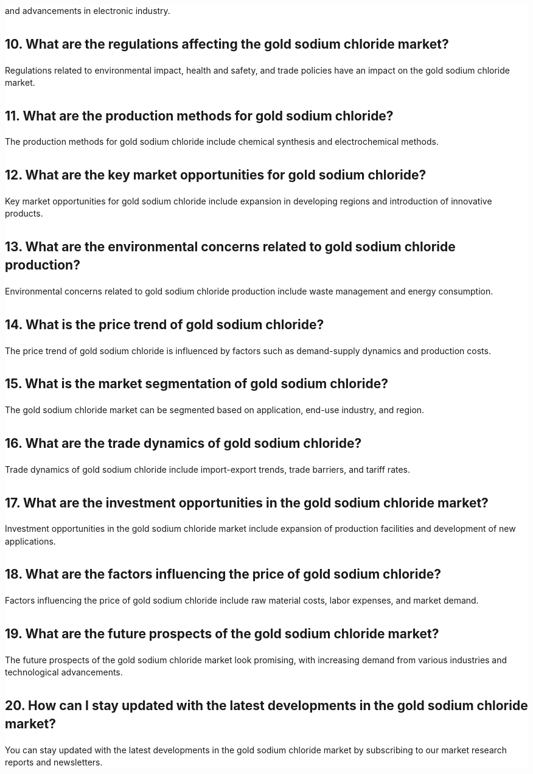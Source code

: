 and advancements in electronic industry.</p><h2>10. What are the regulations affecting the gold sodium chloride market?</h2><p>Regulations related to environmental impact, health and safety, and trade policies have an impact on the gold sodium chloride market.</p><h2>11. What are the production methods for gold sodium chloride?</h2><p>The production methods for gold sodium chloride include chemical synthesis and electrochemical methods.</p><h2>12. What are the key market opportunities for gold sodium chloride?</h2><p>Key market opportunities for gold sodium chloride include expansion in developing regions and introduction of innovative products.</p><h2>13. What are the environmental concerns related to gold sodium chloride production?</h2><p>Environmental concerns related to gold sodium chloride production include waste management and energy consumption.</p><h2>14. What is the price trend of gold sodium chloride?</h2><p>The price trend of gold sodium chloride is influenced by factors such as demand-supply dynamics and production costs.</p><h2>15. What is the market segmentation of gold sodium chloride?</h2><p>The gold sodium chloride market can be segmented based on application, end-use industry, and region.</p><h2>16. What are the trade dynamics of gold sodium chloride?</h2><p>Trade dynamics of gold sodium chloride include import-export trends, trade barriers, and tariff rates.</p><h2>17. What are the investment opportunities in the gold sodium chloride market?</h2><p>Investment opportunities in the gold sodium chloride market include expansion of production facilities and development of new applications.</p><h2>18. What are the factors influencing the price of gold sodium chloride?</h2><p>Factors influencing the price of gold sodium chloride include raw material costs, labor expenses, and market demand.</p><h2>19. What are the future prospects of the gold sodium chloride market?</h2><p>The future prospects of the gold sodium chloride market look promising, with increasing demand from various industries and technological advancements.</p><h2>20. How can I stay updated with the latest developments in the gold sodium chloride market?</h2><p>You can stay updated with the latest developments in the gold sodium chloride market by subscribing to our market research reports and newsletters.</p></body></html></strong></p>

